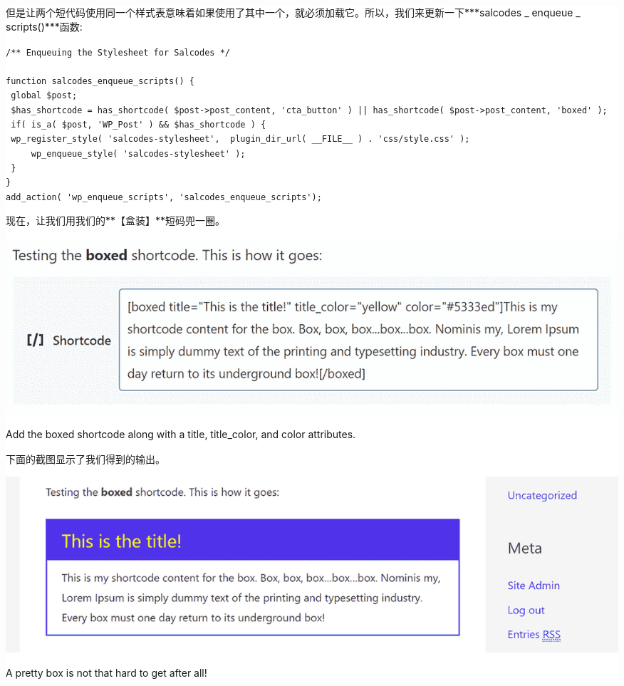 但是让两个短代码使用同一个样式表意味着如果使用了其中一个，就必须加载它。所以，我们来更新一下***salcodes _ enqueue _ scripts()***函数:

```
/** Enqueuing the Stylesheet for Salcodes */

function salcodes_enqueue_scripts() {
 global $post;
 $has_shortcode = has_shortcode( $post->post_content, 'cta_button' ) || has_shortcode( $post->post_content, 'boxed' );
 if( is_a( $post, 'WP_Post' ) && $has_shortcode ) {
 wp_register_style( 'salcodes-stylesheet',  plugin_dir_url( __FILE__ ) . 'css/style.css' );
     wp_enqueue_style( 'salcodes-stylesheet' );
 }
}
add_action( 'wp_enqueue_scripts', 'salcodes_enqueue_scripts');
```

现在，让我们用我们的**【盒装】**短码兜一圈。

[![Adding the Boxed shortcode to a post with the color, title_color and title attributes.](img/d02bde035ff9f21b0afefb2c112c0f52.png)](https://kinsta.com/wp-content/uploads/2019/12/Testing-the-Boxed-Shortcode-with-Attributes.png)

Add the boxed shortcode along with a title, title_color, and color attributes.



下面的截图显示了我们得到的输出。

[![Output of the Boxed shortcode with the attributes added, showing that it works perfectly as intended](img/7dd5f140609cf45927f501488cd1327d.png)](https://kinsta.com/wp-content/uploads/2019/12/Boxed-Shortcode-and-How-it-Works.png)

A pretty box is not that hard to get after all!
